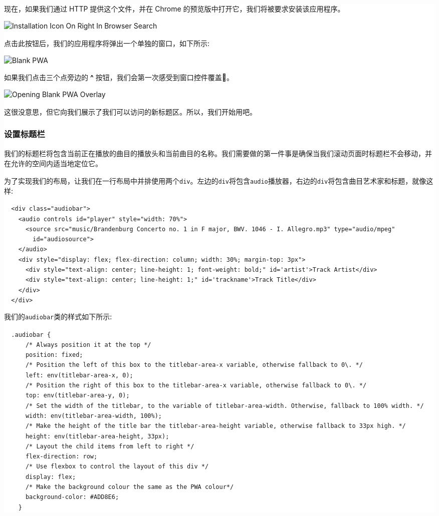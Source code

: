 ```
```

现在，如果我们通过 HTTP 提供这个文件，并在 Chrome 的预览版中打开它，我们将被要求安装该应用程序。

![Installation Icon On Right In Browser Search](img/da26a882f018b4282626662b9bf345f5.png)

点击此按钮后，我们的应用程序将弹出一个单独的窗口，如下所示:

![Blank PWA](img/16c0eb6d7a45f3491af911fff25fa86e.png)

如果我们点击三个点旁边的 **^** 按钮，我们会第一次感受到窗口控件覆盖🎉。

![Opening Blank PWA Overlay](img/b2614a9a5703bfbf4914875fbd71351b.png)

这很没意思，但它向我们展示了我们可以访问的新标题区。所以，我们开始用吧。

### 设置标题栏

我们的标题栏将包含当前正在播放的曲目的播放头和当前曲目的名称。我们需要做的第一件事是确保当我们滚动页面时标题栏不会移动，并在允许的空间内适当地定位它。

为了实现我们的布局，让我们在一行布局中并排使用两个`div`。左边的`div`将包含`audio`播放器，右边的`div`将包含曲目艺术家和标题，就像这样:

```
  <div class="audiobar">
    <audio controls id="player" style="width: 70%">
      <source src="music/Brandenburg Concerto no. 1 in F major, BWV. 1046 - I. Allegro.mp3" type="audio/mpeg"
        id="audiosource">
    </audio>
    <div style="display: flex; flex-direction: column; width: 30%; margin-top: 3px">
      <div style="text-align: center; line-height: 1; font-weight: bold;" id='artist'>Track Artist</div>
      <div style="text-align: center; line-height: 1;" id='trackname'>Track Title</div>
    </div>
  </div>

```

我们的`audiobar`类的样式如下所示:

```
  .audiobar {
      /* Always position it at the top */
      position: fixed;
      /* Position the left of this box to the titlebar-area-x variable, otherwise fallback to 0\. */
      left: env(titlebar-area-x, 0);
      /* Position the right of this box to the titlebar-area-x variable, otherwise fallback to 0\. */
      top: env(titlebar-area-y, 0);
      /* Set the width of the titlebar, to the variable of titlebar-area-width. Otherwise, fallback to 100% width. */
      width: env(titlebar-area-width, 100%);
      /* Make the height of the title bar the titlebar-area-height variable, otherwise fallback to 33px high. */
      height: env(titlebar-area-height, 33px);
      /* Layout the child items from left to right */
      flex-direction: row; 
      /* Use flexbox to control the layout of this div */
      display: flex;
      /* Make the background colour the same as the PWA colour*/
      background-color: #ADD8E6;
    }

```

